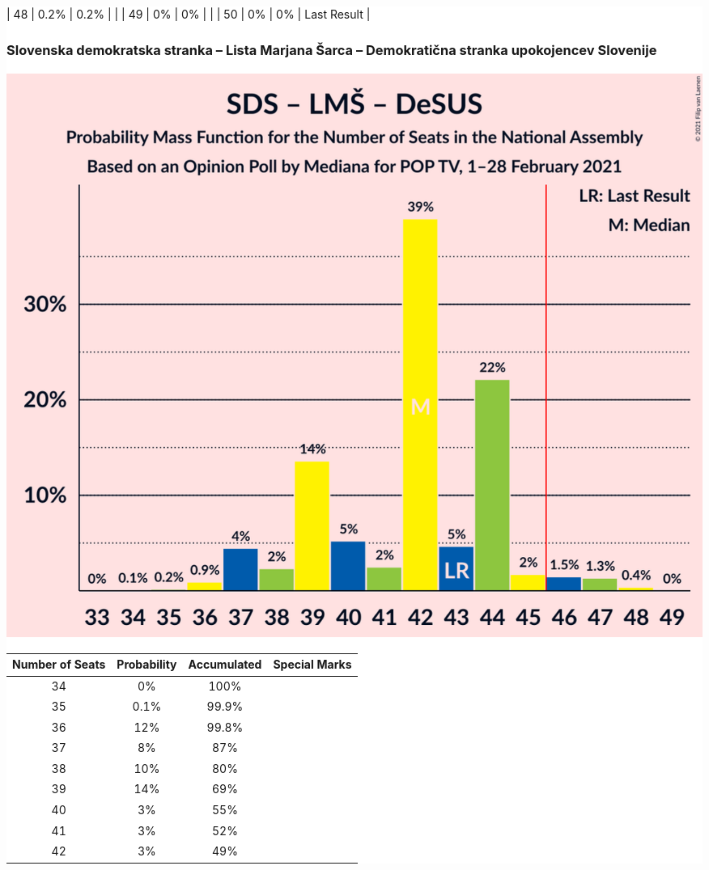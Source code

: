 | 48 | 0.2% | 0.2% |  |
| 49 | 0% | 0% |  |
| 50 | 0% | 0% | Last Result |

### Slovenska demokratska stranka – Lista Marjana Šarca – Demokratična stranka upokojencev Slovenije

![Graph with seats probability mass function not yet produced](2021-02-28-Mediana-coalitions-seats-pmf-sds–lmš–desus.png "Seats Probability Mass Function")

| Number of Seats | Probability | Accumulated | Special Marks |
|:---------------:|:-----------:|:-----------:|:-------------:|
| 34 | 0% | 100% |  |
| 35 | 0.1% | 99.9% |  |
| 36 | 12% | 99.8% |  |
| 37 | 8% | 87% |  |
| 38 | 10% | 80% |  |
| 39 | 14% | 69% |  |
| 40 | 3% | 55% |  |
| 41 | 3% | 52% |  |
| 42 | 3% | 49% |  |